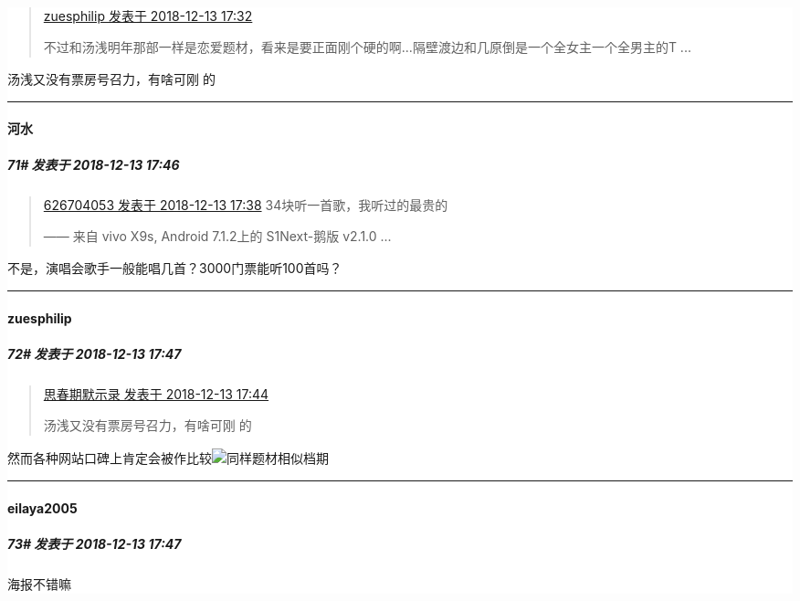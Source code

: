 
<blockquote><a href="httphttps://bbs.saraba1st.com/2b/forum.php?mod=redirect&amp;goto=findpost&amp;pid=41932619&amp;ptid=1797365" target="_blank">zuesphilip 发表于 2018-12-13 17:32</a>

不过和汤浅明年那部一样是恋爱题材，看来是要正面刚个硬的啊...隔壁渡边和几原倒是一个全女主一个全男主的T ...</blockquote>
汤浅又没有票房号召力，有啥可刚 的







-----

####  河水  
##### 71#       发表于 2018-12-13 17:46



<blockquote><a href="httphttps://bbs.saraba1st.com/2b/forum.php?mod=redirect&amp;goto=findpost&amp;pid=41932680&amp;ptid=1797365" target="_blank">626704053 发表于 2018-12-13 17:38</a>
34块听一首歌，我听过的最贵的

—— 来自 vivo X9s, Android 7.1.2上的 S1Next-鹅版 v2.1.0 ...</blockquote>
不是，演唱会歌手一般能唱几首？3000门票能听100首吗？







-----

####  zuesphilip  
##### 72#       发表于 2018-12-13 17:47



<blockquote><a href="httphttps://bbs.saraba1st.com/2b/forum.php?mod=redirect&amp;goto=findpost&amp;pid=41932739&amp;ptid=1797365" target="_blank">思春期默示录 发表于 2018-12-13 17:44</a>

汤浅又没有票房号召力，有啥可刚 的</blockquote>
然而各种网站口碑上肯定会被作比较<img src="https://static.saraba1st.com/image/smiley/face2017/067.png" referrerpolicy="no-referrer">同样题材相似档期







-----

####  eilaya2005  
##### 73#       发表于 2018-12-13 17:47




海报不错嘛






